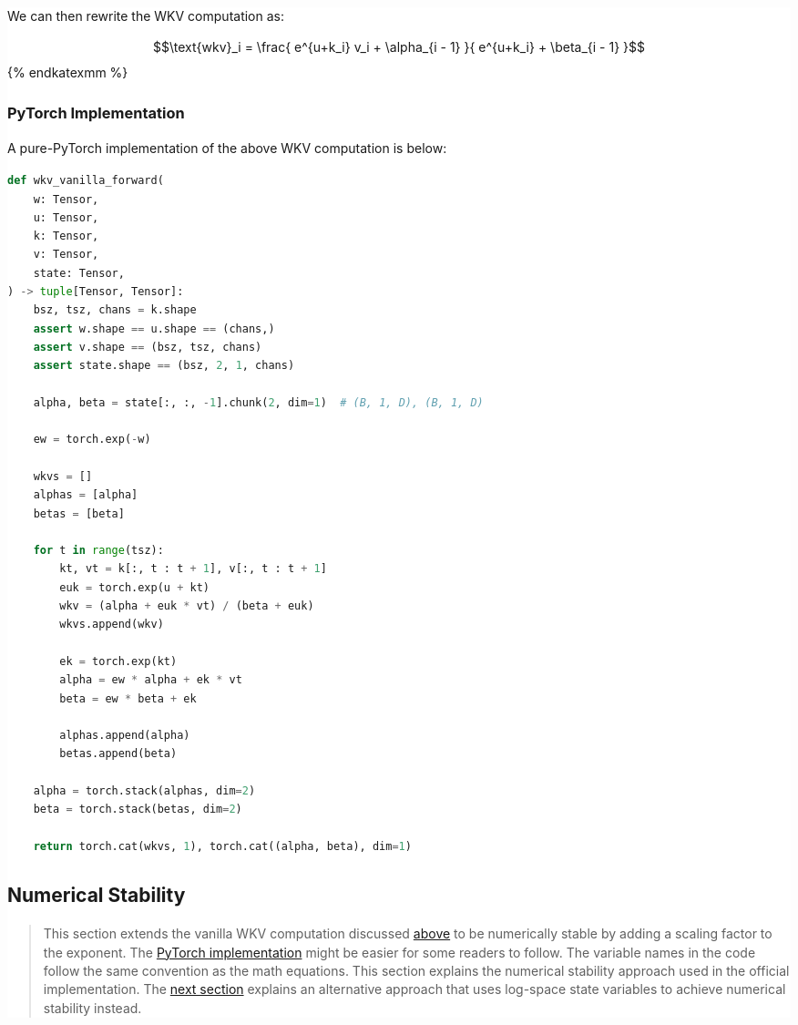 We can then rewrite the WKV computation as:

$$\text{wkv}_i = \frac{ e^{u+k_i} v_i + \alpha_{i - 1} }{ e^{u+k_i} + \beta_{i - 1} }$$
{% endkatexmm %}

### PyTorch Implementation

A pure-PyTorch implementation of the above WKV computation is below:

```python
def wkv_vanilla_forward(
    w: Tensor,
    u: Tensor,
    k: Tensor,
    v: Tensor,
    state: Tensor,
) -> tuple[Tensor, Tensor]:
    bsz, tsz, chans = k.shape
    assert w.shape == u.shape == (chans,)
    assert v.shape == (bsz, tsz, chans)
    assert state.shape == (bsz, 2, 1, chans)

    alpha, beta = state[:, :, -1].chunk(2, dim=1)  # (B, 1, D), (B, 1, D)

    ew = torch.exp(-w)

    wkvs = []
    alphas = [alpha]
    betas = [beta]

    for t in range(tsz):
        kt, vt = k[:, t : t + 1], v[:, t : t + 1]
        euk = torch.exp(u + kt)
        wkv = (alpha + euk * vt) / (beta + euk)
        wkvs.append(wkv)

        ek = torch.exp(kt)
        alpha = ew * alpha + ek * vt
        beta = ew * beta + ek

        alphas.append(alpha)
        betas.append(beta)

    alpha = torch.stack(alphas, dim=2)
    beta = torch.stack(betas, dim=2)

    return torch.cat(wkvs, 1), torch.cat((alpha, beta), dim=1)
```

## Numerical Stability

> This section extends the vanilla WKV computation discussed [above](#math) to be numerically stable by adding a scaling factor to the exponent. The [PyTorch implementation](#pytorch-implementation-1) might be easier for some readers to follow. The variable names in the code follow the same convention as the math equations. This section explains the numerical stability approach used in the official implementation. The [next section](#log-space-operations) explains an alternative approach that uses log-space state variables to achieve numerical stability instead.


[rwkv-model]: https://github.com/BlinkDL/RWKV-LM
[blog-post]: https://johanwind.github.io/2023/03/23/rwkv_details.html
[minimal-inference]: https://github.com/BlinkDL/ChatRWKV/blob/main/RWKV_in_150_lines.py
[log-sum-exp]: https://en.wikipedia.org/wiki/LogSumExp
[rwkv-repo]: https://github.com/codekansas/rwkv